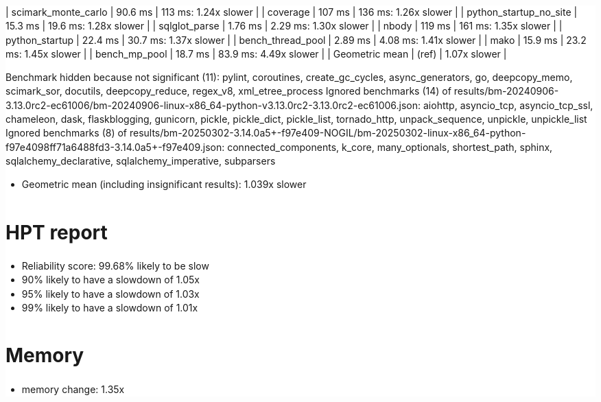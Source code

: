 | scimark_monte_carlo        | 90.6 ms                                                      | 113 ms: 1.24x slower                                                   |
| coverage                   | 107 ms                                                       | 136 ms: 1.26x slower                                                   |
| python_startup_no_site     | 15.3 ms                                                      | 19.6 ms: 1.28x slower                                                  |
| sqlglot_parse              | 1.76 ms                                                      | 2.29 ms: 1.30x slower                                                  |
| nbody                      | 119 ms                                                       | 161 ms: 1.35x slower                                                   |
| python_startup             | 22.4 ms                                                      | 30.7 ms: 1.37x slower                                                  |
| bench_thread_pool          | 2.89 ms                                                      | 4.08 ms: 1.41x slower                                                  |
| mako                       | 15.9 ms                                                      | 23.2 ms: 1.45x slower                                                  |
| bench_mp_pool              | 18.7 ms                                                      | 83.9 ms: 4.49x slower                                                  |
| Geometric mean             | (ref)                                                        | 1.07x slower                                                           |

Benchmark hidden because not significant (11): pylint, coroutines, create_gc_cycles, async_generators, go, deepcopy_memo, scimark_sor, docutils, deepcopy_reduce, regex_v8, xml_etree_process
Ignored benchmarks (14) of results/bm-20240906-3.13.0rc2-ec61006/bm-20240906-linux-x86_64-python-v3.13.0rc2-3.13.0rc2-ec61006.json: aiohttp, asyncio_tcp, asyncio_tcp_ssl, chameleon, dask, flaskblogging, gunicorn, pickle, pickle_dict, pickle_list, tornado_http, unpack_sequence, unpickle, unpickle_list
Ignored benchmarks (8) of results/bm-20250302-3.14.0a5+-f97e409-NOGIL/bm-20250302-linux-x86_64-python-f97e4098ff71a6488fd3-3.14.0a5+-f97e409.json: connected_components, k_core, many_optionals, shortest_path, sphinx, sqlalchemy_declarative, sqlalchemy_imperative, subparsers

- Geometric mean (including insignificant results): 1.039x slower

# HPT report

- Reliability score: 99.68% likely to be slow
- 90% likely to have a slowdown of 1.05x
- 95% likely to have a slowdown of 1.03x
- 99% likely to have a slowdown of 1.01x

# Memory
- memory change: 1.35x